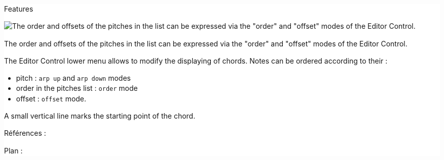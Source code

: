 <div class="infobloc_ti">

<span>Features</span>

</div>

<div class="caption">

<div class="caption_co">

![The order and offsets of the pitches in the list can be expressed via
the "order" and "offset" modes of the Editor Control.](../res/modes.png)

</div>

<div class="caption_ti">

The order and offsets of the pitches in the list can be expressed via
the "order" and "offset" modes of the Editor Control.

</div>

</div>

<div class="txt">

The Editor Control lower menu allows to modify the displaying of chords.
Notes can be ordered according to their :

  - <span>pitch : `arp up` and `arp down` modes</span>
  - <span>order in the pitches list : `order` mode</span>
  - <span>offset : `offset` mode.</span>

A small vertical line marks the starting point of the chord.

</div>

</div>

</div>

</div>

</div>

</div>

</div>

<span class="hidden">Références : </span>

</div>

<div id="tplo" class="tplo_out_yes">

<div class="tplOTp">

<div class="tplOBm">

<div id="mnuFrm">

<span class="hidden">Plan :</span>

<div id="mnuFrmUp" onmouseout="menuScrollTiTask.fSpeed=0;" onmouseover="if(menuScrollTiTask.fSpeed&gt;=0) {menuScrollTiTask.fSpeed=-2; scTiLib.addTaskNow(menuScrollTiTask);}" onclick="menuScrollTiTask.fSpeed-=2;" style="display: none;">

